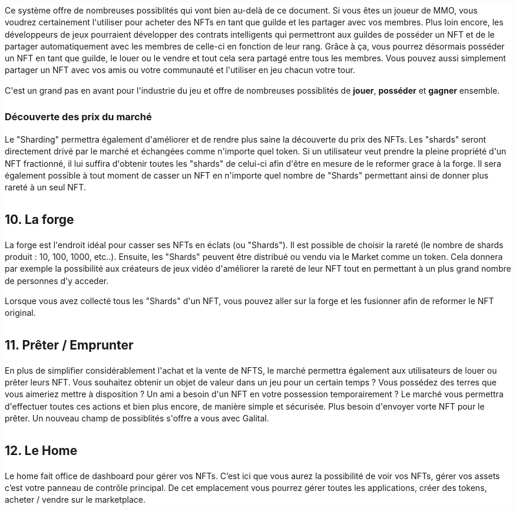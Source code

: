 Ce système offre de nombreuses possiblités qui vont bien au-delà de ce document. Si vous êtes un joueur de MMO, vous voudrez certainement l'utiliser pour acheter des NFTs en tant que guilde et les partager avec vos membres. Plus loin encore,
les développeurs de jeux pourraient développer des contrats intelligents qui permettront aux guildes de posséder un NFT et de le partager automatiquement avec les membres de celle-ci en fonction de leur rang. Grâce à ça, vous pourrez désormais
posséder un NFT en tant que guilde, le louer ou le vendre et tout cela sera partagé entre tous les membres.
Vous pouvez aussi simplement partager un NFT avec vos amis ou votre communauté et l'utiliser en jeu chacun votre tour.

C'est un grand pas en avant pour l'industrie du jeu et offre de nombreuses possiblités de **jouer**, **posséder** et **gagner** ensemble.


### Découverte des prix du marché

Le "Sharding" permettra également d'améliorer et de rendre plus saine la découverte du prix des NFTs. Les "shards" seront directement drivé par le marché et échangées comme n'importe quel token. Si un utilisateur veut prendre la pleine 
propriété d'un NFT fractionné, il lui suffira d'obtenir toutes les "shards" de celui-ci afin d'être en mesure de le reformer grace à la forge. Il sera également possible à tout moment de casser un NFT en n'importe quel nombre de "Shards" 
permettant ainsi de donner plus rareté à un seul NFT.
	


## 10. La forge

La forge est l'endroit idéal pour casser ses NFTs en éclats (ou "Shards"). Il est possible de choisir la rareté (le nombre de shards produit : 10, 100, 1000, etc..). Ensuite, les "Shards" peuvent être distribué ou vendu via le Market comme 
un token. Cela donnera par exemple la possibilité aux créateurs de jeux vidéo d'améliorer la rareté de leur NFT tout en permettant à un plus grand nombre de personnes d'y acceder.

Lorsque vous avez collecté tous les "Shards" d'un NFT, vous pouvez aller sur la forge et les fusionner afin de reformer le NFT original.

## 11. Prêter / Emprunter

En plus de simplifier considérablement l'achat et la vente de NFTS, le marché permettra également aux utilisateurs de louer ou prêter leurs NFT. Vous souhaitez obtenir un objet de valeur dans un jeu pour un certain temps ? 
Vous possédez des terres que vous aimeriez mettre à disposition ? Un ami a besoin d'un NFT en votre possession temporairement ? Le marché vous permettra d'effectuer toutes ces actions et bien plus encore, de manière simple et sécurisée.
Plus besoin d'envoyer vorte NFT pour le prêter. Un nouveau champ de possiblités s'offre a vous avec Galital.

## 12. Le Home

Le home fait office de dashboard pour gérer vos NFTs. C’est ici que vous aurez la possibilité de voir vos NFTs, gérer vos assets c’est votre panneau de contrôle principal. 
De cet emplacement vous pourrez gérer toutes les applications, créer des tokens, acheter / vendre sur le marketplace.
